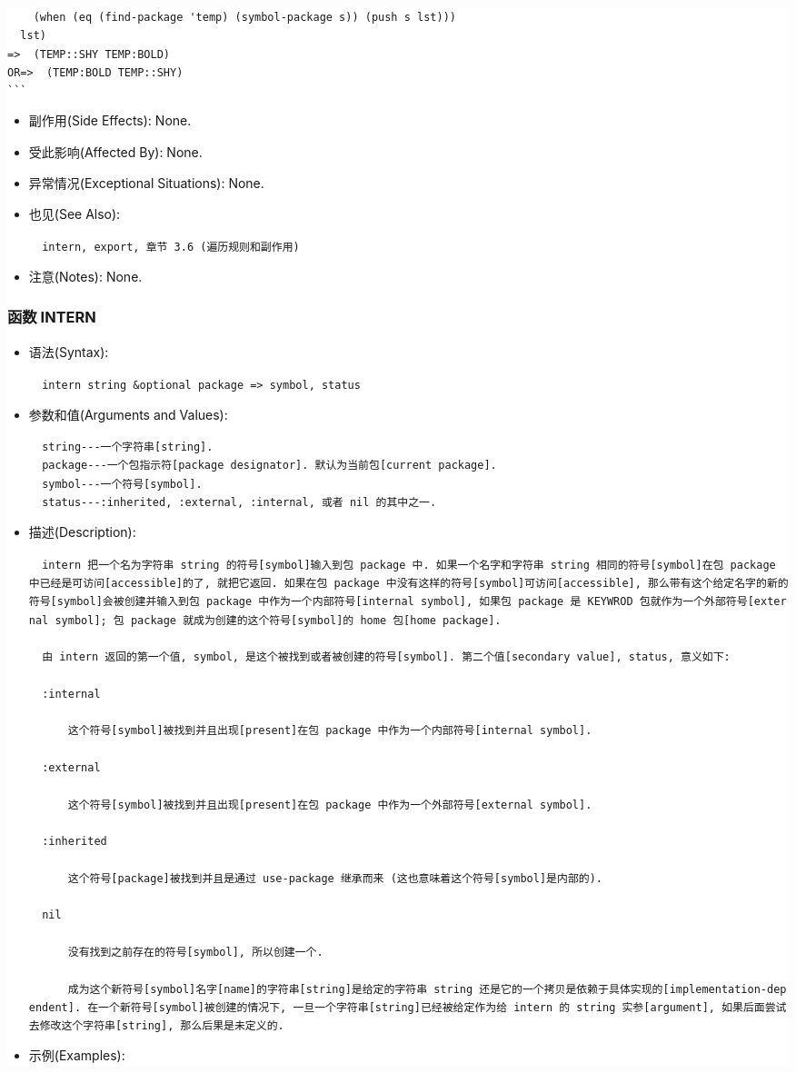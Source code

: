         (when (eq (find-package 'temp) (symbol-package s)) (push s lst)))
      lst)
    =>  (TEMP::SHY TEMP:BOLD)
    OR=>  (TEMP:BOLD TEMP::SHY)
    ```

* 副作用(Side Effects): None.

* 受此影响(Affected By): None.

* 异常情况(Exceptional Situations):  None.

* 也见(See Also):

        intern, export, 章节 3.6 (遍历规则和副作用)

* 注意(Notes): None. 


### <span id="F-INTERN">函数 INTERN</span>

* 语法(Syntax):

        intern string &optional package => symbol, status

* 参数和值(Arguments and Values):

        string---一个字符串[string].
        package---一个包指示符[package designator]. 默认为当前包[current package].
        symbol---一个符号[symbol].
        status---:inherited, :external, :internal, 或者 nil 的其中之一.

* 描述(Description):

        intern 把一个名为字符串 string 的符号[symbol]输入到包 package 中. 如果一个名字和字符串 string 相同的符号[symbol]在包 package 中已经是可访问[accessible]的了, 就把它返回. 如果在包 package 中没有这样的符号[symbol]可访问[accessible], 那么带有这个给定名字的新的符号[symbol]会被创建并输入到包 package 中作为一个内部符号[internal symbol], 如果包 package 是 KEYWROD 包就作为一个外部符号[external symbol]; 包 package 就成为创建的这个符号[symbol]的 home 包[home package].

        由 intern 返回的第一个值, symbol, 是这个被找到或者被创建的符号[symbol]. 第二个值[secondary value], status, 意义如下:

        :internal

            这个符号[symbol]被找到并且出现[present]在包 package 中作为一个内部符号[internal symbol].

        :external

            这个符号[symbol]被找到并且出现[present]在包 package 中作为一个外部符号[external symbol].

        :inherited

            这个符号[package]被找到并且是通过 use-package 继承而来 (这也意味着这个符号[symbol]是内部的).

        nil

            没有找到之前存在的符号[symbol], 所以创建一个.

            成为这个新符号[symbol]名字[name]的字符串[string]是给定的字符串 string 还是它的一个拷贝是依赖于具体实现的[implementation-dependent]. 在一个新符号[symbol]被创建的情况下, 一旦一个字符串[string]已经被给定作为给 intern 的 string 实参[argument], 如果后面尝试去修改这个字符串[string], 那么后果是未定义的.

* 示例(Examples):
